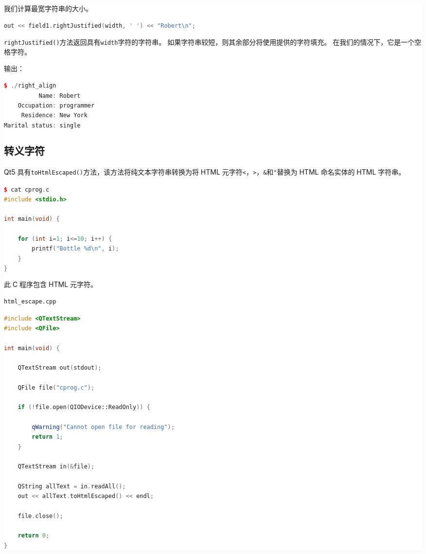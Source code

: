 我们计算最宽字符串的大小。

```cpp
out << field1.rightJustified(width, ' ') << "Robert\n";

```

`rightJustified()`方法返回具有`width`字符的字符串。 如果字符串较短，则其余部分将使用提供的字符填充。 在我们的情况下，它是一个空格字符。

输出：

```cpp
$ ./right_align 
          Name: Robert
    Occupation: programmer
     Residence: New York
Marital status: single

```

## 转义字符

Qt5 具有`toHtmlEscaped()`方法，该方法将纯文本字符串转换为将 HTML 元字符`<`，`>`，`&`和`"`替换为 HTML 命名实体的 HTML 字符串。

```cpp
$ cat cprog.c 
#include <stdio.h>

int main(void) {

    for (int i=1; i<=10; i++) {
        printf("Bottle %d\n", i);
    }
}

```

此 C 程序包含 HTML 元字符。

`html_escape.cpp`

```cpp
#include <QTextStream>
#include <QFile>

int main(void) {

    QTextStream out(stdout);

    QFile file("cprog.c");

    if (!file.open(QIODevice::ReadOnly)) {

        qWarning("Cannot open file for reading");
        return 1;
    }

    QTextStream in(&file);

    QString allText = in.readAll();    
    out << allText.toHtmlEscaped() << endl;

    file.close();

    return 0;
}

```
